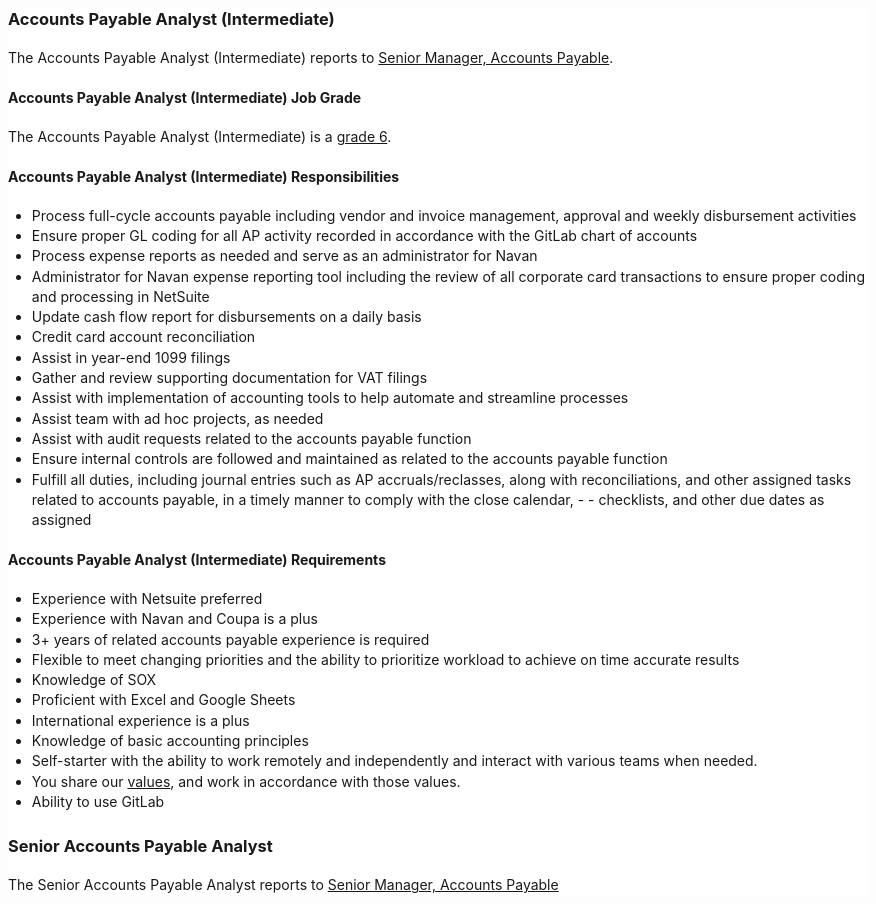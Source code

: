### Accounts Payable Analyst (Intermediate)

The Accounts Payable Analyst (Intermediate) reports to [Senior Manager, Accounts Payable](/job-families/finance/accounting-operations/accounts-payable/).

#### Accounts Payable Analyst (Intermediate) Job Grade

The Accounts Payable Analyst (Intermediate) is a [grade 6](/handbook/total-rewards/compensation/compensation-calculator/#gitlab-job-grades).

#### Accounts Payable Analyst (Intermediate) Responsibilities

- Process full-cycle accounts payable including vendor and invoice management, approval and weekly disbursement activities
- Ensure proper GL coding for all AP activity recorded in accordance with the GitLab chart of accounts
- Process expense reports as needed and serve as an administrator for Navan
- Administrator for Navan expense reporting tool including the review of all corporate card transactions to ensure proper coding and processing in NetSuite
- Update cash flow report for disbursements on a daily basis
- Credit card account reconciliation
- Assist in year-end 1099 filings
- Gather and review supporting documentation for VAT filings
- Assist with implementation of accounting tools to help automate and streamline processes
- Assist team with ad hoc projects, as needed
- Assist with audit requests related to the accounts payable function
- Ensure internal controls are followed and maintained as related to the accounts payable function
- Fulfill all duties, including journal entries such as AP accruals/reclasses, along with reconciliations, and other assigned tasks related to accounts payable, in a timely manner to comply with the close calendar, - - checklists, and other due dates as assigned

#### Accounts Payable Analyst (Intermediate) Requirements

- Experience with Netsuite preferred
- Experience with Navan and Coupa is a plus
- 3+ years of related accounts payable experience is required
- Flexible to meet changing priorities and the ability to prioritize workload to achieve on time accurate results
- Knowledge of SOX
- Proficient with Excel and Google Sheets
- International experience is a plus
- Knowledge of basic accounting principles
- Self-starter with the ability to work remotely and independently and interact with various teams when needed.
- You share our [values](/handbook/values/), and work in accordance with those values.
- Ability to use GitLab

### Senior Accounts Payable Analyst

The Senior Accounts Payable Analyst reports to [Senior Manager, Accounts Payable](/job-families/finance/accounting-operations/accounts-payable/)
